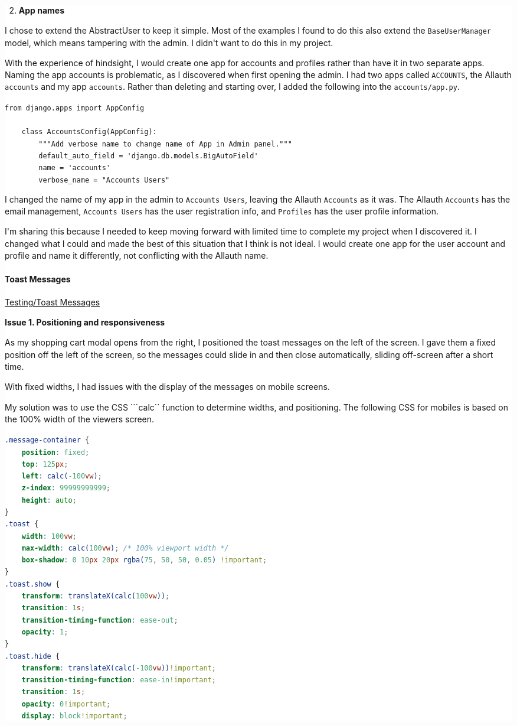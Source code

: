 2. **App names**

I chose to extend the AbstractUser to keep it simple. Most of the examples I found to do this also extend the ```BaseUserManager``` model, which means tampering with the admin. I didn't want to do this in my project.

With the experience of hindsight, I would create one app for accounts and profiles rather than have it in two separate apps. Naming the app accounts is problematic, as I discovered when first opening the admin. I had two apps called ```ACCOUNTS```, the Allauth ```accounts``` and my app ```accounts```. Rather than deleting and starting over, I added the following into the ```accounts/app.py```.

```python3
from django.apps import AppConfig

	class AccountsConfig(AppConfig):
		"""Add verbose name to change name of App in Admin panel."""
		default_auto_field = 'django.db.models.BigAutoField'
		name = 'accounts'
		verbose_name = "Accounts Users"
```

I changed the name of my app in the admin to ```Accounts Users```, leaving the Allauth ```Accounts``` as it was. The Allauth ```Accounts``` has the email management, ```Accounts Users``` has the user registration info, and ```Profiles``` has the user profile information.

I'm sharing this because I needed to keep moving forward with limited time to complete my project when I discovered it. I changed what I could and made the best of this situation that I think is not ideal. I would create one app for the user account and profile and name it differently, not conflicting with the Allauth name.

#### Toast Messages    
[Testing/Toast Messages](/documentation/testing.md/#toast-messages)

**Issue 1. Positioning and responsiveness**

As my shopping cart modal opens from the right, I positioned the toast messages on the left of the screen. I gave them a fixed position off the left of the screen, so the messages could slide in and then close automatically, sliding off-screen after a short time.

With fixed widths, I had issues with the display of the messages on mobile screens.

My solution was to use the CSS ```calc`` function to determine widths, and positioning. The following CSS for mobiles is based on the 100% width of the viewers screen.

```css
.message-container {
	position: fixed;
	top: 125px;
	left: calc(-100vw);
	z-index: 99999999999;
	height: auto;
}
.toast {
	width: 100vw;
	max-width: calc(100vw); /* 100% viewport width */
	box-shadow: 0 10px 20px rgba(75, 50, 50, 0.05) !important;
}
.toast.show {
	transform: translateX(calc(100vw));
	transition: 1s;
	transition-timing-function: ease-out;
	opacity: 1;
}
.toast.hide {
	transform: translateX(calc(-100vw))!important;
	transition-timing-function: ease-in!important;
	transition: 1s;
	opacity: 0!important;
	display: block!important;
```